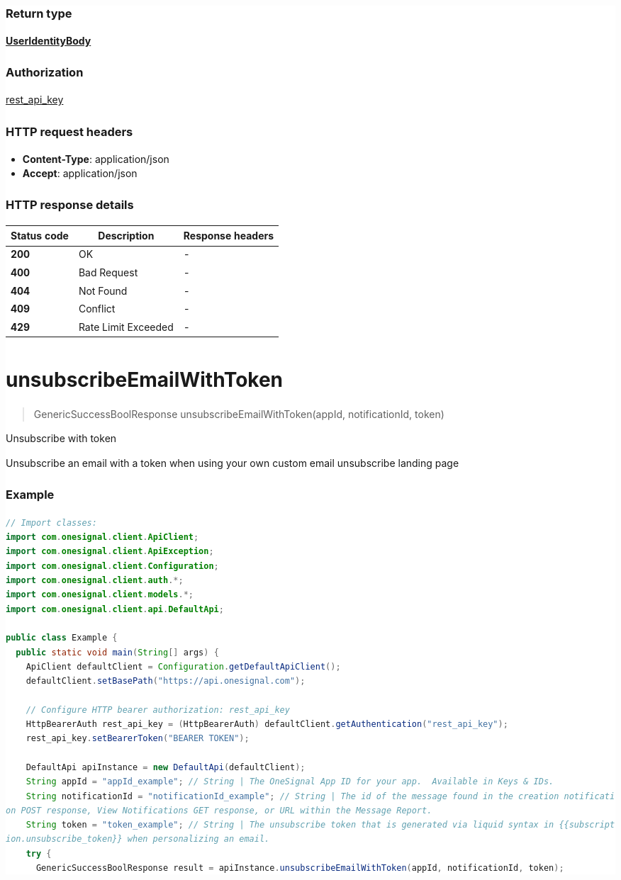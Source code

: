 ### Return type

[**UserIdentityBody**](UserIdentityBody.md)

### Authorization

[rest_api_key](../README.md#rest_api_key)

### HTTP request headers

 - **Content-Type**: application/json
 - **Accept**: application/json

### HTTP response details
| Status code | Description | Response headers |
|-------------|-------------|------------------|
| **200** | OK |  -  |
| **400** | Bad Request |  -  |
| **404** | Not Found |  -  |
| **409** | Conflict |  -  |
| **429** | Rate Limit Exceeded |  -  |

<a name="unsubscribeEmailWithToken"></a>
# **unsubscribeEmailWithToken**
> GenericSuccessBoolResponse unsubscribeEmailWithToken(appId, notificationId, token)

Unsubscribe with token

Unsubscribe an email with a token when using your own custom email unsubscribe landing page

### Example
```java
// Import classes:
import com.onesignal.client.ApiClient;
import com.onesignal.client.ApiException;
import com.onesignal.client.Configuration;
import com.onesignal.client.auth.*;
import com.onesignal.client.models.*;
import com.onesignal.client.api.DefaultApi;

public class Example {
  public static void main(String[] args) {
    ApiClient defaultClient = Configuration.getDefaultApiClient();
    defaultClient.setBasePath("https://api.onesignal.com");
    
    // Configure HTTP bearer authorization: rest_api_key
    HttpBearerAuth rest_api_key = (HttpBearerAuth) defaultClient.getAuthentication("rest_api_key");
    rest_api_key.setBearerToken("BEARER TOKEN");

    DefaultApi apiInstance = new DefaultApi(defaultClient);
    String appId = "appId_example"; // String | The OneSignal App ID for your app.  Available in Keys & IDs.
    String notificationId = "notificationId_example"; // String | The id of the message found in the creation notification POST response, View Notifications GET response, or URL within the Message Report.
    String token = "token_example"; // String | The unsubscribe token that is generated via liquid syntax in {{subscription.unsubscribe_token}} when personalizing an email.
    try {
      GenericSuccessBoolResponse result = apiInstance.unsubscribeEmailWithToken(appId, notificationId, token);
```